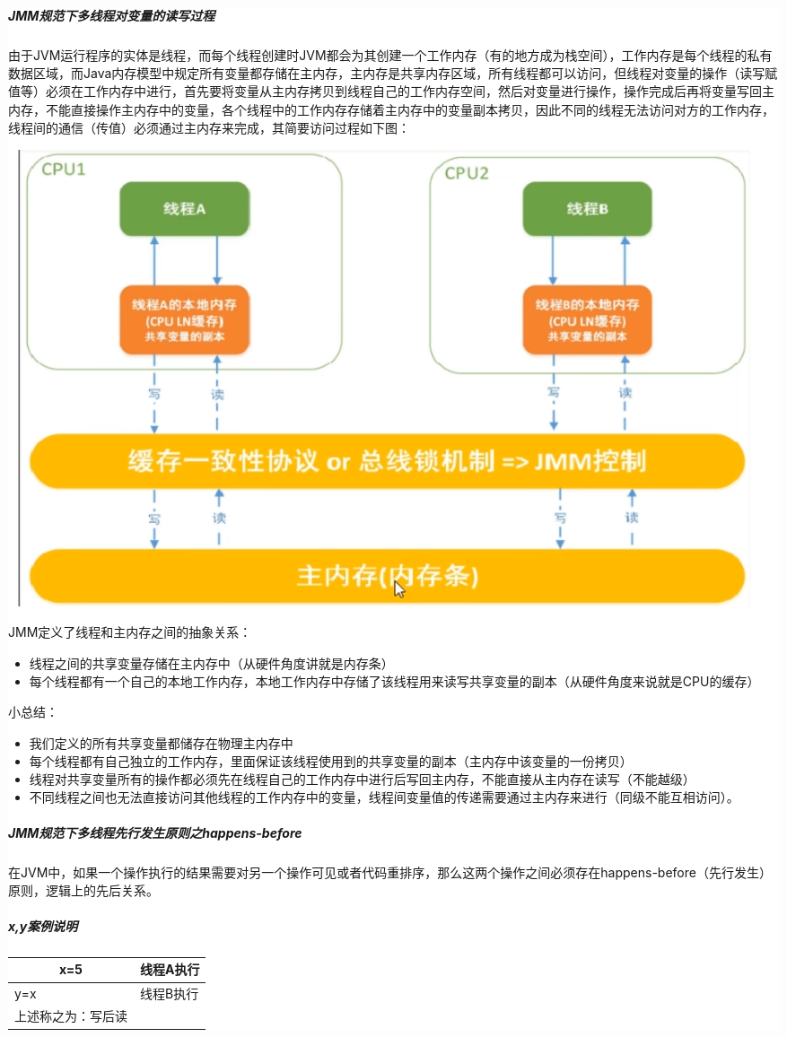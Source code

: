 ##### JMM规范下多线程对变量的读写过程

由于JVM运行程序的实体是线程，而每个线程创建时JVM都会为其创建一个工作内存（有的地方成为栈空间），工作内存是每个线程的私有数据区域，而Java内存模型中规定所有变量都存储在主内存，主内存是共享内存区域，所有线程都可以访问，但线程对变量的操作（读写赋值等）必须在工作内存中进行，首先要将变量从主内存拷贝到线程自己的工作内存空间，然后对变量进行操作，操作完成后再将变量写回主内存，不能直接操作主内存中的变量，各个线程中的工作内存存储着主内存中的变量副本拷贝，因此不同的线程无法访问对方的工作内存，线程间的通信（传值）必须通过主内存来完成，其简要访问过程如下图：

![img](../image/juc_jmm_visiblity.png)

JMM定义了线程和主内存之间的抽象关系：

- 线程之间的共享变量存储在主内存中（从硬件角度讲就是内存条）
- 每个线程都有一个自己的本地工作内存，本地工作内存中存储了该线程用来读写共享变量的副本（从硬件角度来说就是CPU的缓存）

小总结：

- 我们定义的所有共享变量都储存在物理主内存中
- 每个线程都有自己独立的工作内存，里面保证该线程使用到的共享变量的副本（主内存中该变量的一份拷贝）
- 线程对共享变量所有的操作都必须先在线程自己的工作内存中进行后写回主内存，不能直接从主内存在读写（不能越级）
- 不同线程之间也无法直接访问其他线程的工作内存中的变量，线程间变量值的传递需要通过主内存来进行（同级不能互相访问）。

##### JMM规范下多线程先行发生原则之happens-before

在JVM中，如果一个操作执行的结果需要对另一个操作可见或者代码重排序，那么这两个操作之间必须存在happens-before（先行发生）原则，逻辑上的先后关系。

##### x,y案例说明

| x=5                | 线程A执行 |
| ------------------ | --------- |
| y=x                | 线程B执行 |
| 上述称之为：写后读 |           |
